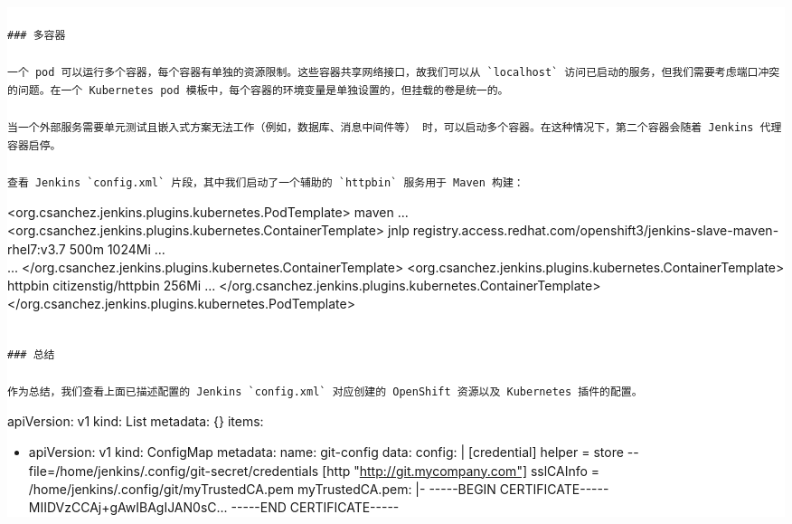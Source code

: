 ```

### 多容器

一个 pod 可以运行多个容器，每个容器有单独的资源限制。这些容器共享网络接口，故我们可以从 `localhost` 访问已启动的服务，但我们需要考虑端口冲突的问题。在一个 Kubernetes pod 模板中，每个容器的环境变量是单独设置的，但挂载的卷是统一的。

当一个外部服务需要单元测试且嵌入式方案无法工作（例如，数据库、消息中间件等） 时，可以启动多个容器。在这种情况下，第二个容器会随着 Jenkins 代理容器启停。

查看 Jenkins `config.xml` 片段，其中我们启动了一个辅助的 `httpbin` 服务用于 Maven 构建：

```
<org.csanchez.jenkins.plugins.kubernetes.PodTemplate>
  <name>maven</name>
  <volumes>
    ...
  </volumes>
  <containers>
    <org.csanchez.jenkins.plugins.kubernetes.ContainerTemplate>
      <name>jnlp</name>
      <image>registry.access.redhat.com/openshift3/jenkins-slave-maven-rhel7:v3.7</image>
      <resourceLimitCpu>500m</resourceLimitCpu>
      <resourceLimitMemory>1024Mi</resourceLimitMemory>
      <envVars>
      ...
      </envVars>        
      ...
    </org.csanchez.jenkins.plugins.kubernetes.ContainerTemplate>
    <org.csanchez.jenkins.plugins.kubernetes.ContainerTemplate>
      <name>httpbin</name>
      <image>citizenstig/httpbin</image>
      <resourceLimitCpu></resourceLimitCpu>
      <resourceLimitMemory>256Mi</resourceLimitMemory>
      <envVars/>
      ...
    </org.csanchez.jenkins.plugins.kubernetes.ContainerTemplate>
  </containers>
  <envVars/>
</org.csanchez.jenkins.plugins.kubernetes.PodTemplate>
```

### 总结

作为总结，我们查看上面已描述配置的 Jenkins `config.xml` 对应创建的 OpenShift 资源以及 Kubernetes 插件的配置。

```
apiVersion: v1
kind: List
metadata: {}
items:
- apiVersion: v1
  kind: ConfigMap
  metadata:
    name: git-config
  data:
    config: |
      [credential]
          helper = store --file=/home/jenkins/.config/git-secret/credentials
      [http "http://git.mycompany.com"]
          sslCAInfo = /home/jenkins/.config/git/myTrustedCA.pem
    myTrustedCA.pem: |-
      -----BEGIN CERTIFICATE-----
      MIIDVzCCAj+gAwIBAgIJAN0sC...
      -----END CERTIFICATE-----